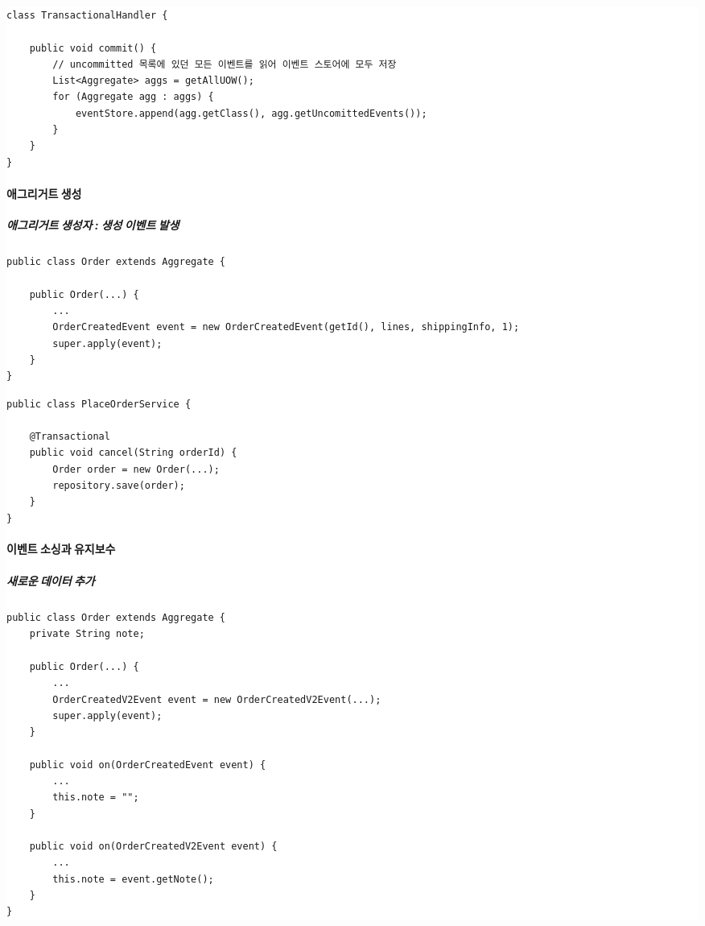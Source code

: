~~~
class TransactionalHandler {
    
    public void commit() {
        // uncommitted 목록에 있던 모든 이벤트를 읽어 이벤트 스토어에 모두 저장
        List<Aggregate> aggs = getAllUOW();
        for (Aggregate agg : aggs) {
            eventStore.append(agg.getClass(), agg.getUncomittedEvents());
        }
    }
}
~~~

#### 애그리거트 생성

##### 애그리거트 생성자 : 생성 이벤트 발생
~~~
public class Order extends Aggregate {

    public Order(...) {
        ...
        OrderCreatedEvent event = new OrderCreatedEvent(getId(), lines, shippingInfo, 1);
        super.apply(event);
    }
}
~~~

~~~
public class PlaceOrderService {
    
    @Transactional
    public void cancel(String orderId) {
        Order order = new Order(...);
        repository.save(order);
    }
}
~~~

#### 이벤트 소싱과 유지보수

##### 새로운 데이터 추가
~~~
public class Order extends Aggregate {
    private String note;
    
    public Order(...) {
        ...
        OrderCreatedV2Event event = new OrderCreatedV2Event(...);
        super.apply(event);
    }
    
    public void on(OrderCreatedEvent event) {
        ...
        this.note = "";
    }
    
    public void on(OrderCreatedV2Event event) {
        ...
        this.note = event.getNote();
    }
}
~~~
